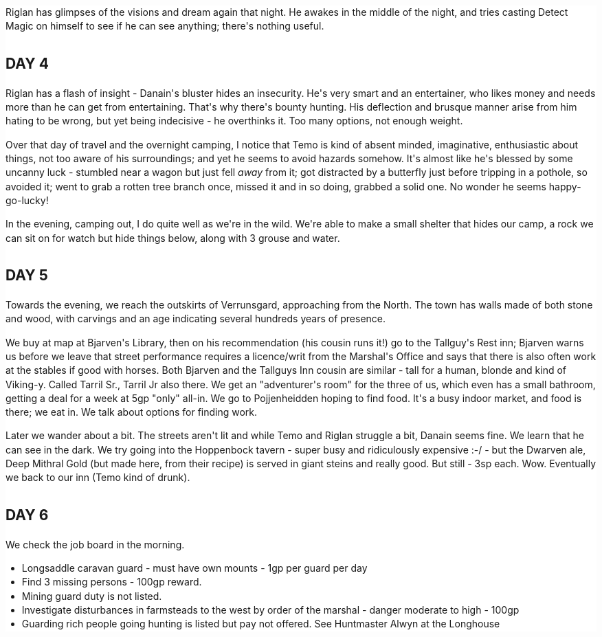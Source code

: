 Riglan has glimpses of the visions and dream again that night. He awakes in the middle of the night, and tries casting Detect Magic on himself to see if he can see anything; there's nothing useful.

## DAY 4

Riglan has a flash of insight - Danain's bluster hides an insecurity. He's very smart and an entertainer, who likes money and needs more than he can get from entertaining. That's why there's bounty hunting. His deflection and brusque manner arise from him hating to be wrong, but yet being indecisive - he overthinks it. Too many options, not enough weight.

Over that day of travel and the overnight camping, I notice that Temo is kind of absent minded, imaginative, enthusiastic about things, not too aware of his surroundings; and yet he seems to avoid hazards somehow. It's almost like he's blessed by some uncanny luck - stumbled near a wagon but just fell *away* from it; got distracted by a butterfly just before tripping in a pothole, so avoided it; went to grab a rotten tree branch once, missed it and in so doing, grabbed a solid one. No wonder he seems happy-go-lucky!

In the evening, camping out, I do quite well as we're in the wild. We're able to make a small shelter that hides our camp, a rock we can sit on for watch but hide things below, along with 3 grouse and water.

## DAY 5

Towards the evening, we reach the outskirts of Verrunsgard, approaching from the North. The town has walls made of both stone and wood, with carvings and an age indicating several hundreds years of presence.

We buy at map at Bjarven's Library, then on his recommendation (his cousin runs it!) go to the Tallguy's Rest inn; Bjarven warns us before we leave that street performance requires a licence/writ from the Marshal's Office and says that there is also often work at the stables if good with horses. Both Bjarven and the Tallguys Inn cousin are similar - tall for a human, blonde and kind of Viking-y. Called Tarril Sr., Tarril Jr also there. We get an "adventurer's room" for the three of us, which even has a small bathroom, getting a deal for a week at 5gp "only" all-in. We go to Pojjenheidden hoping to find food. It's a busy indoor market, and food is there; we eat in. We talk about options for finding work.

Later we wander about a bit. The streets aren't lit and while Temo and Riglan struggle a bit, Danain seems fine. We learn that he can see in the dark. We try going into the Hoppenbock tavern - super busy and ridiculously expensive :-/ - but the Dwarven ale, Deep Mithral Gold (but made here, from their recipe) is served in giant steins and really good. But still - 3sp each. Wow. Eventually we back to our inn (Temo kind of drunk).

## DAY 6

We check the job board in the morning.

* Longsaddle caravan guard - must have own mounts - 1gp per guard per day
* Find 3 missing persons - 100gp reward.
* Mining guard duty is not listed.
* Investigate disturbances in farmsteads to the west by order of the marshal - danger moderate to high - 100gp
* Guarding rich people going hunting is listed but pay not offered. See Huntmaster Alwyn at the Longhouse
